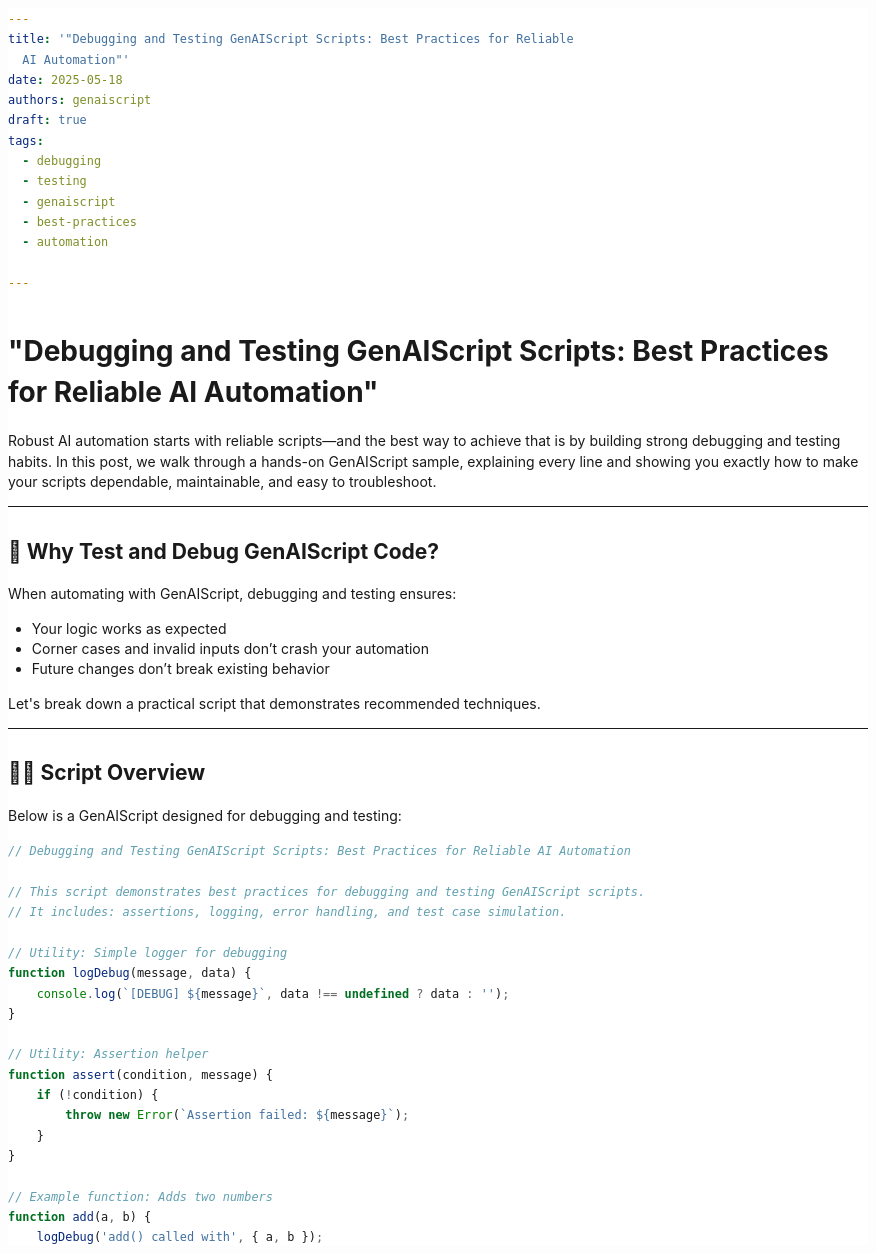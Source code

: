 ```yaml
---
title: '"Debugging and Testing GenAIScript Scripts: Best Practices for Reliable
  AI Automation"'
date: 2025-05-18
authors: genaiscript
draft: true
tags:
  - debugging
  - testing
  - genaiscript
  - best-practices
  - automation

---
```


# "Debugging and Testing GenAIScript Scripts: Best Practices for Reliable AI Automation"

Robust AI automation starts with reliable scripts—and the best way to achieve that is by building strong debugging and testing habits. In this post, we walk through a hands-on GenAIScript sample, explaining every line and showing you exactly how to make your scripts dependable, maintainable, and easy to troubleshoot.

---

## 🚦 Why Test and Debug GenAIScript Code?

When automating with GenAIScript, debugging and testing ensures:

- Your logic works as expected
- Corner cases and invalid inputs don’t crash your automation
- Future changes don’t break existing behavior

Let's break down a practical script that demonstrates recommended techniques.

---

## 🧑‍💻 Script Overview

Below is a GenAIScript designed for debugging and testing:

```js
// Debugging and Testing GenAIScript Scripts: Best Practices for Reliable AI Automation

// This script demonstrates best practices for debugging and testing GenAIScript scripts.
// It includes: assertions, logging, error handling, and test case simulation.

// Utility: Simple logger for debugging
function logDebug(message, data) {
    console.log(`[DEBUG] ${message}`, data !== undefined ? data : '');
}

// Utility: Assertion helper
function assert(condition, message) {
    if (!condition) {
        throw new Error(`Assertion failed: ${message}`);
    }
}

// Example function: Adds two numbers
function add(a, b) {
    logDebug('add() called with', { a, b });
```